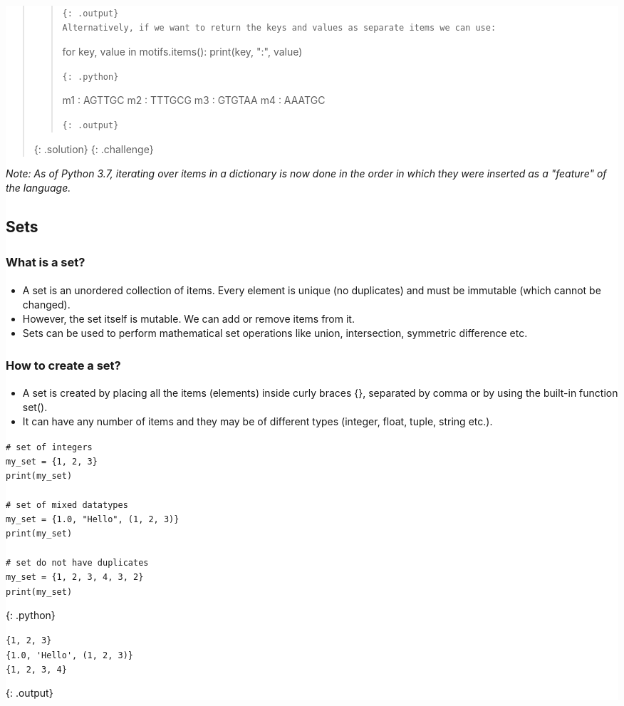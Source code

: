 > > ~~~
> > {: .output}
> > Alternatively, if we want to return the keys and values as separate items we can use:
> > ~~~
> > for key, value in motifs.items():
> >     print(key, ":", value)
> > ~~~
> > {: .python}
> > ~~~
> > m1 : AGTTGC
> > m2 : TTTGCG
> > m3 : GTGTAA
> > m4 : AAATGC
> > ~~~
> > {: .output}
> {: .solution}
{: .challenge}

*Note: As of Python 3.7, iterating over items in a dictionary is now done in the order in which they were inserted as a "feature" of the language.*

## Sets

### What is a set?

*   A set is an unordered collection of items. Every element is unique (no duplicates) and must be immutable (which cannot be changed).
*   However, the set itself is mutable. We can add or remove items from it.
*   Sets can be used to perform mathematical set operations like union, intersection, symmetric difference etc.

### How to create a set?

*   A set is created by placing all the items (elements) inside curly braces {}, separated by comma or by using the built-in function set().
*   It can have any number of items and they may be of different types (integer, float, tuple, string etc.).
~~~
# set of integers
my_set = {1, 2, 3}
print(my_set)

# set of mixed datatypes
my_set = {1.0, "Hello", (1, 2, 3)}
print(my_set)

# set do not have duplicates
my_set = {1, 2, 3, 4, 3, 2}
print(my_set)
~~~
{: .python}
~~~
{1, 2, 3}
{1.0, 'Hello', (1, 2, 3)}
{1, 2, 3, 4}
~~~
{: .output}
